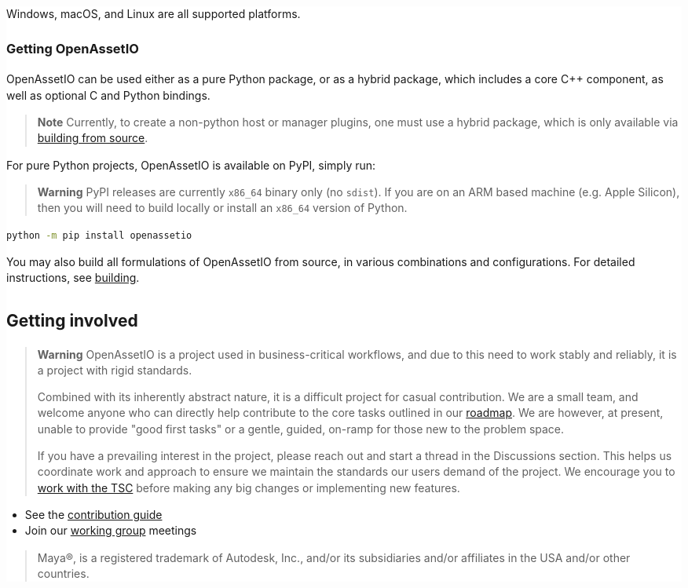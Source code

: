 Windows, macOS, and Linux are all supported platforms.

### Getting OpenAssetIO

OpenAssetIO can be used either as a pure Python package, or as a
hybrid package, which includes a core C++ component, as well as optional
C and Python bindings.

> **Note**
> Currently, to create a non-python host or manager plugins, one must
> use a hybrid package, which is only available via
> [building from source](doc/BUILDING.md#building).

For pure Python projects, OpenAssetIO is available on PyPI, simply run:

> **Warning**
> PyPI releases are currently `x86_64` binary only (no `sdist`). If you
> are on an ARM based machine (e.g. Apple Silicon), then you will need
> to build locally or install an `x86_64` version of Python.

```bash
python -m pip install openassetio
```

You may also build all formulations of OpenAssetIO from source, in
various combinations and configurations.
For detailed instructions, see [building](doc/BUILDING.md).

## Getting involved

> **Warning**
> OpenAssetIO is a project used in business-critical workflows, and due
> to this need to work stably and reliably, it is a project with rigid
> standards.
>
> Combined with its inherently abstract nature, it is a difficult project
> for casual contribution. We are a small team, and welcome anyone
> who can directly help contribute to the core tasks outlined in our
> [roadmap](ROADMAP.md). We are however, at present, unable to
> provide "good first tasks" or a gentle, guided, on-ramp for those new
> to the problem space.
>
> If you have a prevailing interest in the project, please reach out and
> start a thread in the Discussions section. This helps us coordinate
> work and approach to ensure we maintain the standards our users demand
> of the project. We encourage you to [work with the TSC](https://github.com/OpenAssetIO/OpenAssetIO-WG)
> before making any big changes or implementing new features.

- See the [contribution guide](doc/contributing/PROCESS.md)
- Join our [working group](https://github.com/OpenAssetIO/OpenAssetIO-WG) meetings

> Maya&reg;, is a registered trademark of Autodesk, Inc., and/or its
> subsidiaries and/or affiliates in the USA and/or other countries.
